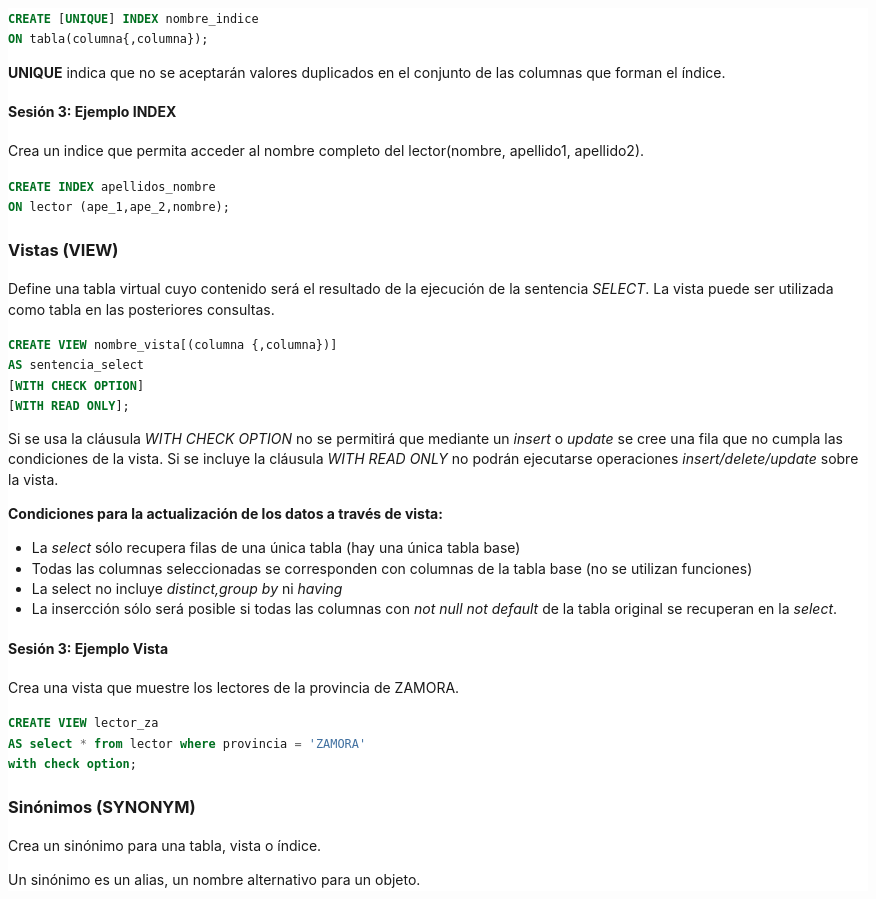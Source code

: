 ```sql
CREATE [UNIQUE] INDEX nombre_indice
ON tabla(columna{,columna});
```

**UNIQUE** indica que no se aceptarán valores duplicados en el conjunto de las columnas que forman el índice.

#### Sesión 3: Ejemplo INDEX

Crea un indice que permita acceder al nombre completo del lector(nombre, apellido1, apellido2).

```sql
CREATE INDEX apellidos_nombre
ON lector (ape_1,ape_2,nombre);
```

### Vistas (VIEW)

Define una tabla virtual cuyo contenido será el resultado de la ejecución de la sentencia *SELECT*.
La vista puede ser utilizada como tabla en las posteriores consultas.

```sql
CREATE VIEW nombre_vista[(columna {,columna})]
AS sentencia_select
[WITH CHECK OPTION]
[WITH READ ONLY];
```

Si se usa la cláusula *WITH CHECK OPTION* no se permitirá que mediante un *insert* o *update* se cree una fila que no cumpla las condiciones de la vista.
Si se incluye la cláusula *WITH READ ONLY* no podrán ejecutarse operaciones *insert/delete/update* sobre la vista.

**Condiciones para la actualización de los datos a través de vista:**
* La *select* sólo recupera filas de una única tabla (hay una única tabla base)
* Todas las columnas seleccionadas se corresponden con columnas de la tabla base (no se utilizan funciones)
* La select no incluye *distinct,group by* ni *having*
* La insercción sólo será posible si todas las columnas con *not null not default* de la tabla original se recuperan en la *select*.

#### Sesión 3: Ejemplo Vista

Crea una vista que muestre los lectores de la provincia de ZAMORA.

```sql
CREATE VIEW lector_za
AS select * from lector where provincia = 'ZAMORA'
with check option;
```

### Sinónimos (SYNONYM)

Crea un sinónimo para una tabla, vista o índice.

Un sinónimo es un alias, un nombre alternativo para un objeto.
